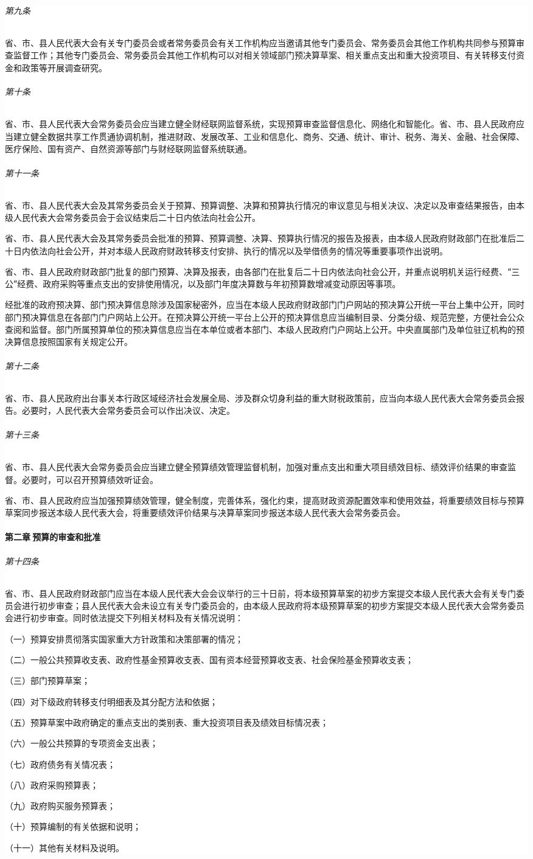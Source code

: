 ###### 第九条

省、市、县人民代表大会有关专门委员会或者常务委员会有关工作机构应当邀请其他专门委员会、常务委员会其他工作机构共同参与预算审查监督工作；其他专门委员会、常务委员会其他工作机构可以对相关领域部门预决算草案、相关重点支出和重大投资项目、有关转移支付资金和政策等开展调查研究。

###### 第十条

省、市、县人民代表大会常务委员会应当建立健全财经联网监督系统，实现预算审查监督信息化、网络化和智能化。省、市、县人民政府应当建立健全数据共享工作贯通协调机制，推进财政、发展改革、工业和信息化、商务、交通、统计、审计、税务、海关、金融、社会保障、医疗保险、国有资产、自然资源等部门与财经联网监督系统联通。

###### 第十一条

省、市、县人民代表大会及其常务委员会关于预算、预算调整、决算和预算执行情况的审议意见与相关决议、决定以及审查结果报告，由本级人民代表大会常务委员会于会议结束后二十日内依法向社会公开。

省、市、县人民代表大会及其常务委员会批准的预算、预算调整、决算、预算执行情况的报告及报表，由本级人民政府财政部门在批准后二十日内依法向社会公开，并对本级人民政府财政转移支付安排、执行的情况以及举借债务的情况等重要事项作出说明。

省、市、县人民政府财政部门批复的部门预算、决算及报表，由各部门在批复后二十日内依法向社会公开，并重点说明机关运行经费、“三公”经费、政府采购等重点支出的安排使用情况，以及部门年度决算数与年初预算数增减变动原因等事项。

经批准的政府预决算、部门预决算信息除涉及国家秘密外，应当在本级人民政府财政部门门户网站的预决算公开统一平台上集中公开，同时部门预决算信息在各部门门户网站上公开。在预决算公开统一平台上公开的预决算信息应当编制目录、分类分级、规范完整，方便社会公众查阅和监督。部门所属预算单位的预决算信息应当在本单位或者本部门、本级人民政府门户网站上公开。中央直属部门及单位驻辽机构的预决算信息按照国家有关规定公开。

###### 第十二条

省、市、县人民政府出台事关本行政区域经济社会发展全局、涉及群众切身利益的重大财税政策前，应当向本级人民代表大会常务委员会报告。必要时，人民代表大会常务委员会可以作出决议、决定。

###### 第十三条

省、市、县人民代表大会常务委员会应当建立健全预算绩效管理监督机制，加强对重点支出和重大项目绩效目标、绩效评价结果的审查监督。必要时，可以召开预算绩效听证会。

省、市、县人民政府应当加强预算绩效管理，健全制度，完善体系，强化约束，提高财政资源配置效率和使用效益，将重要绩效目标与预算草案同步报送本级人民代表大会，将重要绩效评价结果与决算草案同步报送本级人民代表大会常务委员会。

#### 第二章 预算的审查和批准

###### 第十四条

省、市、县人民政府财政部门应当在本级人民代表大会会议举行的三十日前，将本级预算草案的初步方案提交本级人民代表大会有关专门委员会进行初步审查；县人民代表大会未设立有关专门委员会的，由本级人民政府将本级预算草案的初步方案提交本级人民代表大会常务委员会进行初步审查。同时依法提交下列相关材料及有关情况说明：

（一）预算安排贯彻落实国家重大方针政策和决策部署的情况；

（二）一般公共预算收支表、政府性基金预算收支表、国有资本经营预算收支表、社会保险基金预算收支表；

（三）部门预算草案；

（四）对下级政府转移支付明细表及其分配方法和依据；

（五）预算草案中政府确定的重点支出的类别表、重大投资项目表及绩效目标情况表；

（六）一般公共预算的专项资金支出表；

（七）政府债务有关情况表；

（八）政府采购预算表；

（九）政府购买服务预算表；

（十）预算编制的有关依据和说明；

（十一）其他有关材料及说明。
